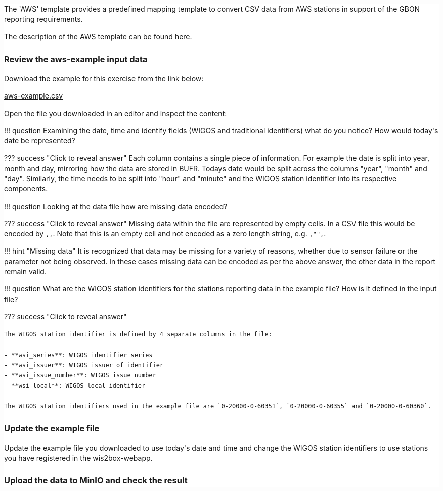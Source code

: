 The 'AWS' template provides a predefined mapping template to convert CSV data from AWS stations in support of the GBON reporting requirements. 

The description of the AWS template can be found [here](/csv2bufr-templates/aws-template).

### Review the aws-example input data

Download the example for this exercise from the link below:

[aws-example.csv](/sample-data/aws-example.csv)

Open the file you downloaded in an editor and inspect the content:

!!! question
    Examining the date, time and identify fields (WIGOS and traditional identifiers) what do
    you notice? How would today's date be represented?

??? success "Click to reveal answer"
    Each column contains a single piece of information. For example the date is split into
    year, month and day, mirroring how the data are stored in BUFR. Todays date would be 
    split across the columns "year", "month" and "day". Similarly, the time needs to be
    split into "hour" and "minute" and the WIGOS station identifier into its respective components.

!!! question
    Looking at the data file how are missing data encoded?
    
??? success "Click to reveal answer"
    Missing data within the file are represented by empty cells. In a CSV file this would be
    encoded by ``,,``. Note that this is an empty cell and not encoded as a zero length string, 
    e.g. ``,"",``.

!!! hint "Missing data"
    It is recognized that data may be missing for a variety of reasons, whether due to sensor 
    failure or the parameter not being observed. In these cases missing data can be encoded
    as per the above answer, the other data in the report remain valid.

!!! question
    What are the WIGOS station identifiers for the stations reporting data in the example file? How is it defined in the input file?

??? success "Click to reveal answer"

    The WIGOS station identifier is defined by 4 separate columns in the file:

    - **wsi_series**: WIGOS identifier series
    - **wsi_issuer**: WIGOS issuer of identifier
    - **wsi_issue_number**: WIGOS issue number
    - **wsi_local**: WIGOS local identifier

    The WIGOS station identifiers used in the example file are `0-20000-0-60351`, `0-20000-0-60355` and `0-20000-0-60360`.	

### Update the example file

Update the example file you downloaded to use today's date and time and change the WIGOS station identifiers to use stations you have registered in the wis2box-webapp.

### Upload the data to MinIO and check the result
